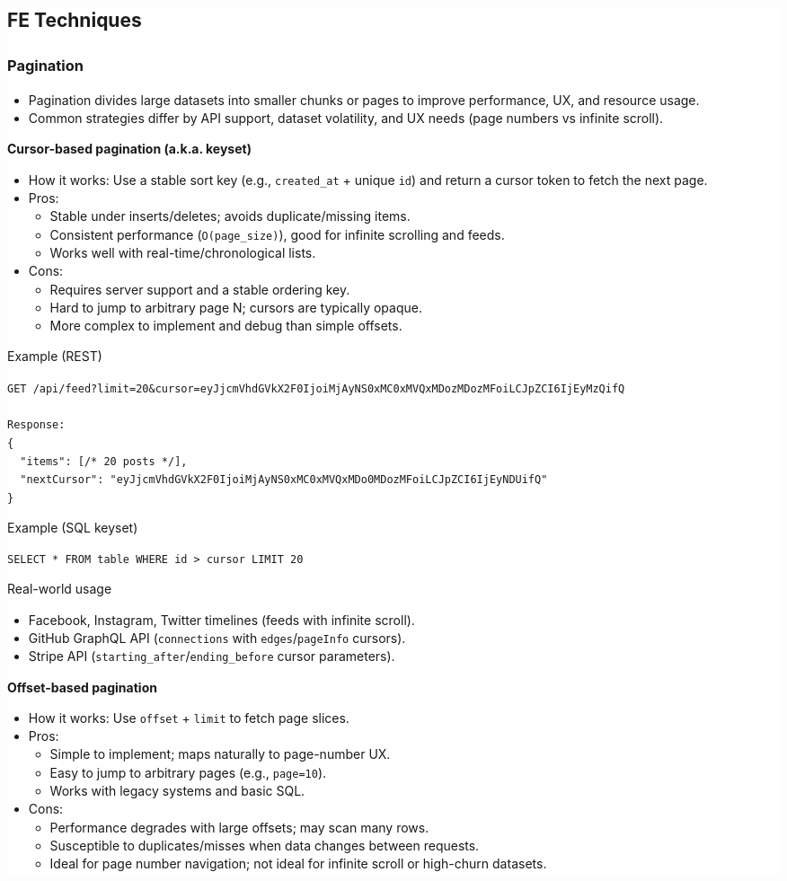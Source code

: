 ## FE Techniques

### Pagination

- Pagination divides large datasets into smaller chunks or pages to improve performance, UX, and resource usage.
- Common strategies differ by API support, dataset volatility, and UX needs (page numbers vs infinite scroll).

**Cursor-based pagination (a.k.a. keyset)**

- How it works: Use a stable sort key (e.g., `created_at` + unique `id`) and return a cursor token to fetch the next page.
- Pros:
  - Stable under inserts/deletes; avoids duplicate/missing items.
  - Consistent performance (`O(page_size)`), good for infinite scrolling and feeds.
  - Works well with real-time/chronological lists.
- Cons:
  - Requires server support and a stable ordering key.
  - Hard to jump to arbitrary page N; cursors are typically opaque.
  - More complex to implement and debug than simple offsets.

Example (REST)

```
GET /api/feed?limit=20&cursor=eyJjcmVhdGVkX2F0IjoiMjAyNS0xMC0xMVQxMDozMDozMFoiLCJpZCI6IjEyMzQifQ

Response:
{
  "items": [/* 20 posts */],
  "nextCursor": "eyJjcmVhdGVkX2F0IjoiMjAyNS0xMC0xMVQxMDo0MDozMFoiLCJpZCI6IjEyNDUifQ"
}
```

Example (SQL keyset)

```
SELECT * FROM table WHERE id > cursor LIMIT 20
```

Real-world usage

- Facebook, Instagram, Twitter timelines (feeds with infinite scroll).
- GitHub GraphQL API (`connections` with `edges`/`pageInfo` cursors).
- Stripe API (`starting_after`/`ending_before` cursor parameters).

**Offset-based pagination**

- How it works: Use `offset` + `limit` to fetch page slices.
- Pros:
  - Simple to implement; maps naturally to page-number UX.
  - Easy to jump to arbitrary pages (e.g., `page=10`).
  - Works with legacy systems and basic SQL.
- Cons:
  - Performance degrades with large offsets; may scan many rows.
  - Susceptible to duplicates/misses when data changes between requests.
  - Ideal for page number navigation; not ideal for infinite scroll or high-churn datasets.
